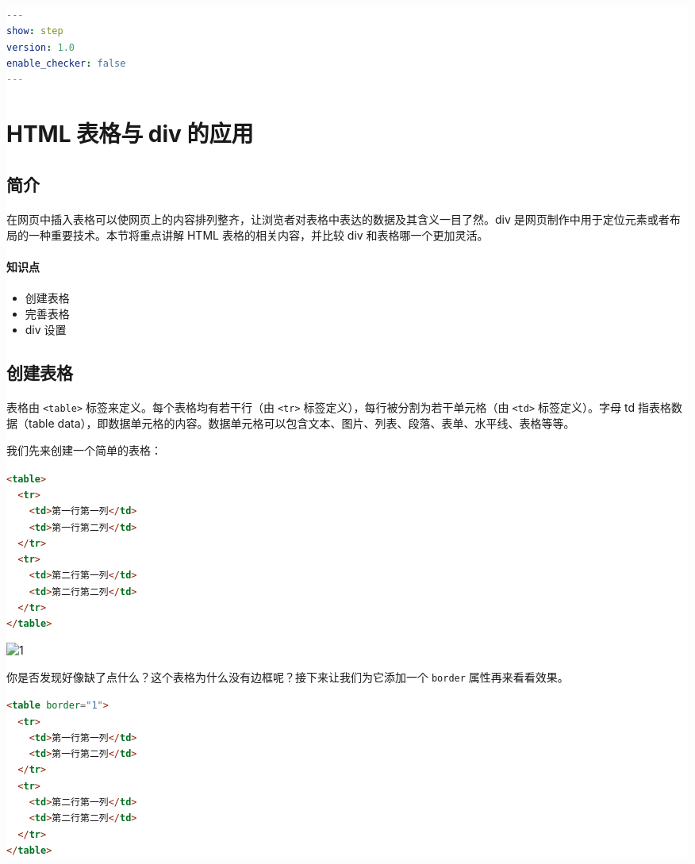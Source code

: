 ```yaml
---
show: step
version: 1.0
enable_checker: false
---
```


# HTML 表格与 div 的应用

## 简介

在网页中插入表格可以使网页上的内容排列整齐，让浏览者对表格中表达的数据及其含义一目了然。div 是网页制作中用于定位元素或者布局的一种重要技术。本节将重点讲解 HTML 表格的相关内容，并比较 div 和表格哪一个更加灵活。

#### 知识点

- 创建表格
- 完善表格
- div 设置

## 创建表格

表格由 `<table>` 标签来定义。每个表格均有若干行（由 `<tr>` 标签定义），每行被分割为若干单元格（由 `<td>` 标签定义）。字母 td 指表格数据（table data），即数据单元格的内容。数据单元格可以包含文本、图片、列表、段落、表单、水平线、表格等等。

我们先来创建一个简单的表格：

```html
<table>
  <tr>
    <td>第一行第一列</td>
    <td>第一行第二列</td>
  </tr>
  <tr>
    <td>第二行第一列</td>
    <td>第二行第二列</td>
  </tr>
</table>
```

![1](https://doc.shiyanlou.com/document-uid897174labid9222timestamp1545369604832.png/wm)

你是否发现好像缺了点什么？这个表格为什么没有边框呢？接下来让我们为它添加一个 `border` 属性再来看看效果。

```html
<table border="1">
  <tr>
    <td>第一行第一列</td>
    <td>第一行第二列</td>
  </tr>
  <tr>
    <td>第二行第一列</td>
    <td>第二行第二列</td>
  </tr>
</table>
```
